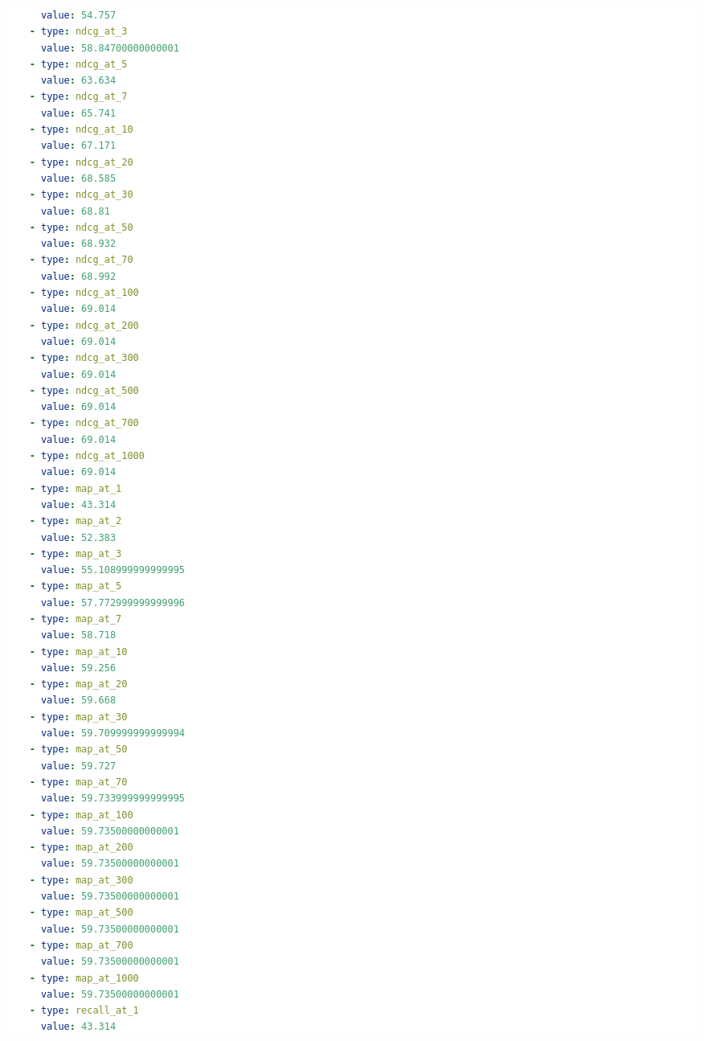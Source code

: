 ```yaml
      value: 54.757
    - type: ndcg_at_3
      value: 58.84700000000001
    - type: ndcg_at_5
      value: 63.634
    - type: ndcg_at_7
      value: 65.741
    - type: ndcg_at_10
      value: 67.171
    - type: ndcg_at_20
      value: 68.585
    - type: ndcg_at_30
      value: 68.81
    - type: ndcg_at_50
      value: 68.932
    - type: ndcg_at_70
      value: 68.992
    - type: ndcg_at_100
      value: 69.014
    - type: ndcg_at_200
      value: 69.014
    - type: ndcg_at_300
      value: 69.014
    - type: ndcg_at_500
      value: 69.014
    - type: ndcg_at_700
      value: 69.014
    - type: ndcg_at_1000
      value: 69.014
    - type: map_at_1
      value: 43.314
    - type: map_at_2
      value: 52.383
    - type: map_at_3
      value: 55.108999999999995
    - type: map_at_5
      value: 57.772999999999996
    - type: map_at_7
      value: 58.718
    - type: map_at_10
      value: 59.256
    - type: map_at_20
      value: 59.668
    - type: map_at_30
      value: 59.709999999999994
    - type: map_at_50
      value: 59.727
    - type: map_at_70
      value: 59.733999999999995
    - type: map_at_100
      value: 59.73500000000001
    - type: map_at_200
      value: 59.73500000000001
    - type: map_at_300
      value: 59.73500000000001
    - type: map_at_500
      value: 59.73500000000001
    - type: map_at_700
      value: 59.73500000000001
    - type: map_at_1000
      value: 59.73500000000001
    - type: recall_at_1
      value: 43.314
```